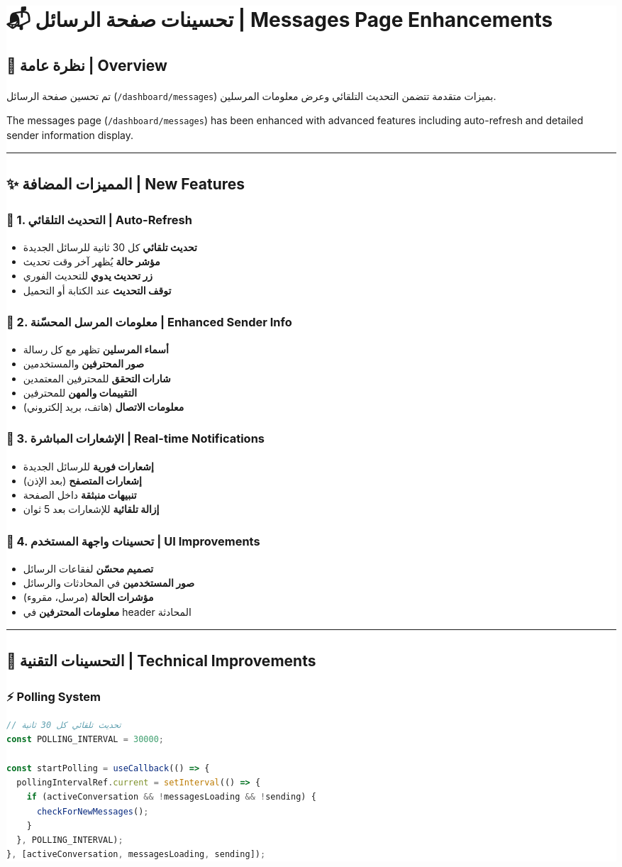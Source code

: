 # 📬 تحسينات صفحة الرسائل | Messages Page Enhancements

## 🎯 **نظرة عامة | Overview**

تم تحسين صفحة الرسائل (`/dashboard/messages`) بميزات متقدمة تتضمن التحديث التلقائي وعرض معلومات المرسلين.

The messages page (`/dashboard/messages`) has been enhanced with advanced features including auto-refresh and detailed sender information display.

---

## ✨ **المميزات المضافة | New Features**

### **🔄 1. التحديث التلقائي | Auto-Refresh**
- **تحديث تلقائي** كل 30 ثانية للرسائل الجديدة
- **مؤشر حالة** يُظهر آخر وقت تحديث
- **زر تحديث يدوي** للتحديث الفوري
- **توقف التحديث** عند الكتابة أو التحميل

### **👤 2. معلومات المرسل المحسّنة | Enhanced Sender Info**
- **أسماء المرسلين** تظهر مع كل رسالة
- **صور المحترفين** والمستخدمين
- **شارات التحقق** للمحترفين المعتمدين
- **التقييمات والمهن** للمحترفين
- **معلومات الاتصال** (هاتف، بريد إلكتروني)

### **🔔 3. الإشعارات المباشرة | Real-time Notifications**
- **إشعارات فورية** للرسائل الجديدة
- **إشعارات المتصفح** (بعد الإذن)
- **تنبيهات منبثقة** داخل الصفحة
- **إزالة تلقائية** للإشعارات بعد 5 ثوان

### **🎨 4. تحسينات واجهة المستخدم | UI Improvements**
- **تصميم محسّن** لفقاعات الرسائل
- **صور المستخدمين** في المحادثات والرسائل
- **مؤشرات الحالة** (مرسل، مقروء)
- **معلومات المحترفين** في header المحادثة

---

## 🔧 **التحسينات التقنية | Technical Improvements**

### **⚡ Polling System**
```javascript
// تحديث تلقائي كل 30 ثانية
const POLLING_INTERVAL = 30000;

const startPolling = useCallback(() => {
  pollingIntervalRef.current = setInterval(() => {
    if (activeConversation && !messagesLoading && !sending) {
      checkForNewMessages();
    }
  }, POLLING_INTERVAL);
}, [activeConversation, messagesLoading, sending]);
```
